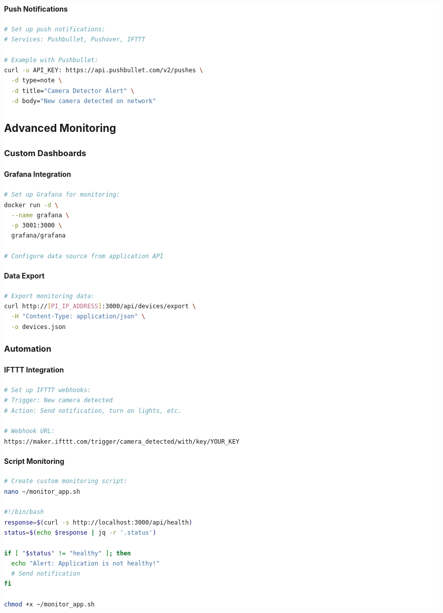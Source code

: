 #### Push Notifications
```bash
# Set up push notifications:
# Services: Pushbullet, Pushover, IFTTT

# Example with Pushbullet:
curl -u API_KEY: https://api.pushbullet.com/v2/pushes \
  -d type=note \
  -d title="Camera Detector Alert" \
  -d body="New camera detected on network"
```

## Advanced Monitoring

### Custom Dashboards

#### Grafana Integration
```bash
# Set up Grafana for monitoring:
docker run -d \
  --name grafana \
  -p 3001:3000 \
  grafana/grafana

# Configure data source from application API
```

#### Data Export
```bash
# Export monitoring data:
curl http://[PI_IP_ADDRESS]:3000/api/devices/export \
  -H "Content-Type: application/json" \
  -o devices.json
```

### Automation

#### IFTTT Integration
```bash
# Set up IFTTT webhooks:
# Trigger: New camera detected
# Action: Send notification, turn on lights, etc.

# Webhook URL:
https://maker.ifttt.com/trigger/camera_detected/with/key/YOUR_KEY
```

#### Script Monitoring
```bash
# Create custom monitoring script:
nano ~/monitor_app.sh

#!/bin/bash
response=$(curl -s http://localhost:3000/api/health)
status=$(echo $response | jq -r '.status')

if [ "$status" != "healthy" ]; then
  echo "Alert: Application is not healthy!"
  # Send notification
fi

chmod +x ~/monitor_app.sh
```
